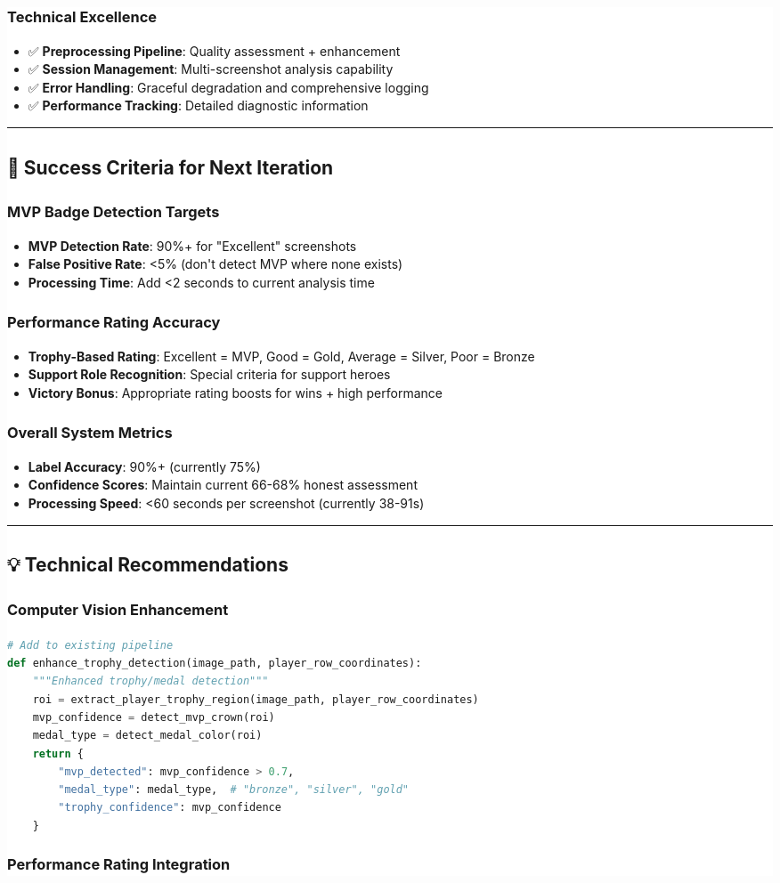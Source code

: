 ### **Technical Excellence**

- ✅ **Preprocessing Pipeline**: Quality assessment + enhancement
- ✅ **Session Management**: Multi-screenshot analysis capability
- ✅ **Error Handling**: Graceful degradation and comprehensive logging
- ✅ **Performance Tracking**: Detailed diagnostic information

---

## 🎯 Success Criteria for Next Iteration

### **MVP Badge Detection Targets**

- **MVP Detection Rate**: 90%+ for "Excellent" screenshots
- **False Positive Rate**: <5% (don't detect MVP where none exists)
- **Processing Time**: Add <2 seconds to current analysis time

### **Performance Rating Accuracy**

- **Trophy-Based Rating**: Excellent = MVP, Good = Gold, Average = Silver, Poor = Bronze
- **Support Role Recognition**: Special criteria for support heroes
- **Victory Bonus**: Appropriate rating boosts for wins + high performance

### **Overall System Metrics**

- **Label Accuracy**: 90%+ (currently 75%)
- **Confidence Scores**: Maintain current 66-68% honest assessment
- **Processing Speed**: <60 seconds per screenshot (currently 38-91s)

---

## 💡 Technical Recommendations

### **Computer Vision Enhancement**

```python
# Add to existing pipeline
def enhance_trophy_detection(image_path, player_row_coordinates):
    """Enhanced trophy/medal detection"""
    roi = extract_player_trophy_region(image_path, player_row_coordinates)
    mvp_confidence = detect_mvp_crown(roi)
    medal_type = detect_medal_color(roi)
    return {
        "mvp_detected": mvp_confidence > 0.7,
        "medal_type": medal_type,  # "bronze", "silver", "gold"
        "trophy_confidence": mvp_confidence
    }
```

### **Performance Rating Integration**
